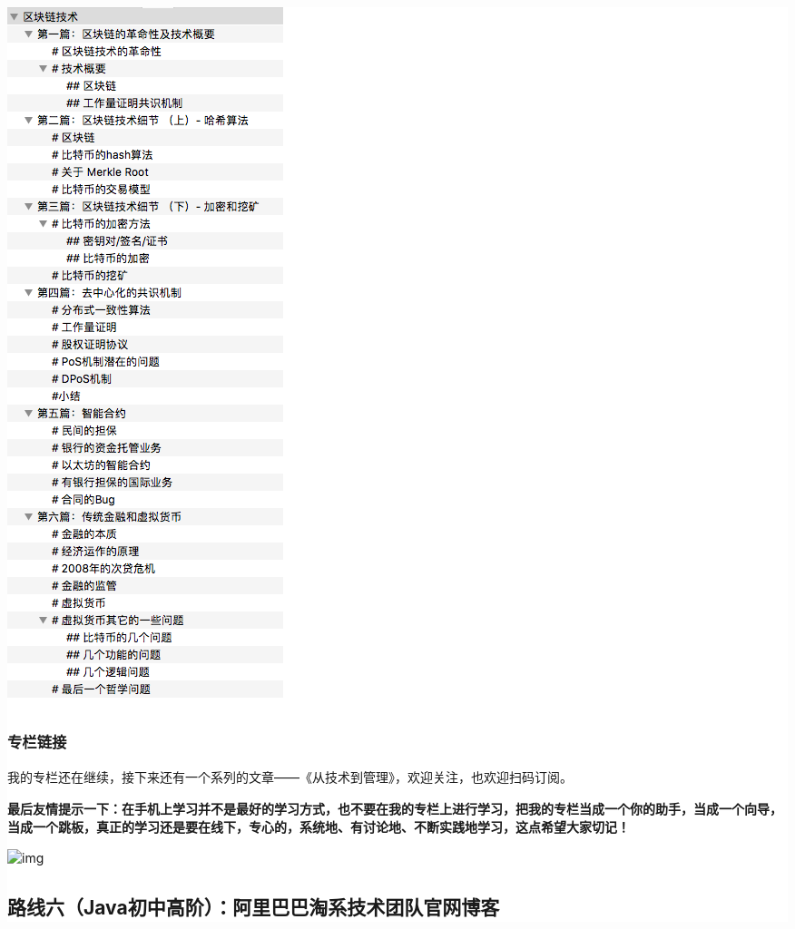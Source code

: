 ![img](./images/程序员练级攻略-区块链技术.png)

### 专栏链接

我的专栏还在继续，接下来还有一个系列的文章——《从技术到管理》，欢迎关注，也欢迎扫码订阅。

**最后友情提示一下：在手机上学习并不是最好的学习方式，也不要在我的专栏上进行学习，把我的专栏当成一个你的助手，当成一个向导，当成一个跳板，真正的学习还是要在线下，专心的，系统地、有讨论地、不断实践地学习，这点希望大家切记！**

![img](https://coolshell.cn/wp-content/uploads/2018/05/%E4%B8%93%E6%A0%8F.jpg)

## 路线六（Java初中高阶）：阿里巴巴淘系技术团队官网博客
